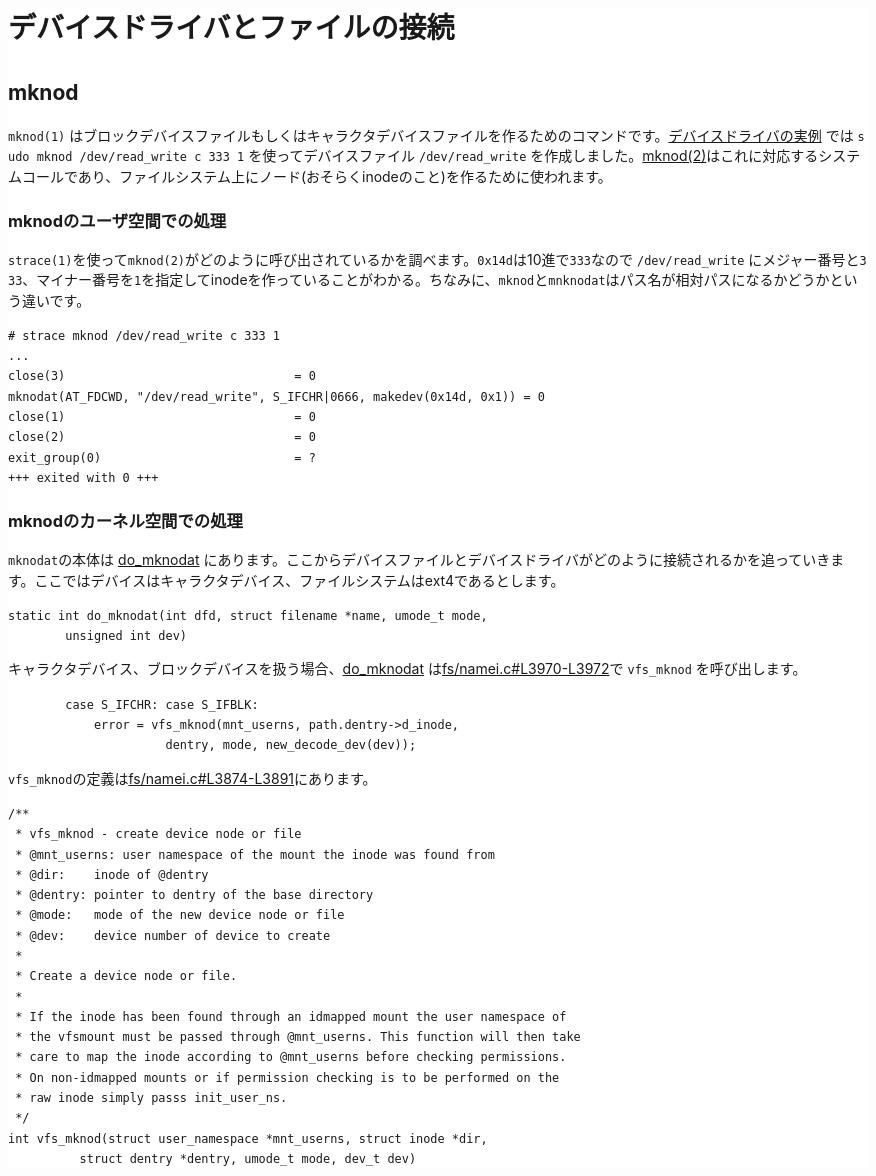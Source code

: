 # デバイスドライバとファイルの接続
## mknod
`mknod(1)` はブロックデバイスファイルもしくはキャラクタデバイスファイルを作るためのコマンドです。[デバイスドライバの実例](#デバイスドライバの実例) では `sudo mknod /dev/read_write c 333 1` を使ってデバイスファイル `/dev/read_write` を作成しました。[mknod(2)](https://man7.org/linux/man-pages/man2/mknod.2.html)はこれに対応するシステムコールであり、ファイルシステム上にノード(おそらくinodeのこと)を作るために使われます。

### mknodのユーザ空間での処理
`strace(1)`を使って`mknod(2)`がどのように呼び出されているかを調べます。`0x14d`は10進で`333`なので `/dev/read_write` にメジャー番号と`333`、マイナー番号を`1`を指定してinodeを作っていることがわかる。ちなみに、`mknod`と`mnknodat`はパス名が相対パスになるかどうかという違いです。
```
# strace mknod /dev/read_write c 333 1
...
close(3)                                = 0
mknodat(AT_FDCWD, "/dev/read_write", S_IFCHR|0666, makedev(0x14d, 0x1)) = 0
close(1)                                = 0
close(2)                                = 0
exit_group(0)                           = ?
+++ exited with 0 +++
```
### mknodのカーネル空間での処理
`mknodat`の本体は [do_mknodat](https://github.com/akawashiro/linux/blob/830b3c68c1fb1e9176028d02ef86f3cf76aa2476/fs/namei.c#L3939-L3988) にあります。ここからデバイスファイルとデバイスドライバがどのように接続されるかを追っていきます。ここではデバイスはキャラクタデバイス、ファイルシステムはext4であるとします。
```
static int do_mknodat(int dfd, struct filename *name, umode_t mode,
		unsigned int dev)
```


キャラクタデバイス、ブロックデバイスを扱う場合、[do_mknodat](https://github.com/akawashiro/linux/blob/830b3c68c1fb1e9176028d02ef86f3cf76aa2476/fs/namei.c#L3939-L3988) は[fs/namei.c#L3970-L3972](https://github.com/akawashiro/linux/blob/830b3c68c1fb1e9176028d02ef86f3cf76aa2476/fs/namei.c#L3970-L3972)で `vfs_mknod` を呼び出します。
```
		case S_IFCHR: case S_IFBLK:
			error = vfs_mknod(mnt_userns, path.dentry->d_inode,
					  dentry, mode, new_decode_dev(dev));
```

`vfs_mknod`の定義は[fs/namei.c#L3874-L3891](https://github.com/akawashiro/linux/blob/830b3c68c1fb1e9176028d02ef86f3cf76aa2476/fs/namei.c#L3874-L3891)にあります。
```
/**
 * vfs_mknod - create device node or file
 * @mnt_userns:	user namespace of the mount the inode was found from
 * @dir:	inode of @dentry
 * @dentry:	pointer to dentry of the base directory
 * @mode:	mode of the new device node or file
 * @dev:	device number of device to create
 *
 * Create a device node or file.
 *
 * If the inode has been found through an idmapped mount the user namespace of
 * the vfsmount must be passed through @mnt_userns. This function will then take
 * care to map the inode according to @mnt_userns before checking permissions.
 * On non-idmapped mounts or if permission checking is to be performed on the
 * raw inode simply passs init_user_ns.
 */
int vfs_mknod(struct user_namespace *mnt_userns, struct inode *dir,
	      struct dentry *dentry, umode_t mode, dev_t dev)
```
